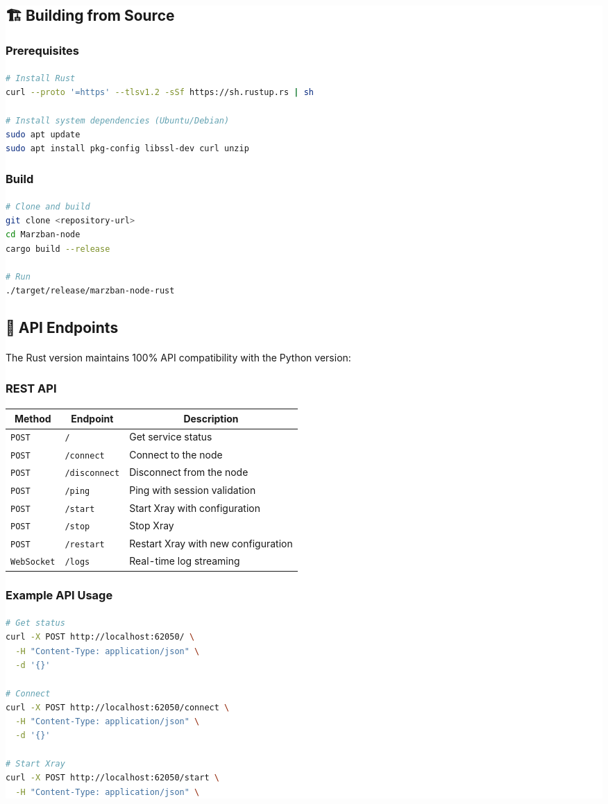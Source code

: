 ## 🏗️ Building from Source

### Prerequisites

```bash
# Install Rust
curl --proto '=https' --tlsv1.2 -sSf https://sh.rustup.rs | sh

# Install system dependencies (Ubuntu/Debian)
sudo apt update
sudo apt install pkg-config libssl-dev curl unzip
```

### Build

```bash
# Clone and build
git clone <repository-url>
cd Marzban-node
cargo build --release

# Run
./target/release/marzban-node-rust
```

## 📡 API Endpoints

The Rust version maintains 100% API compatibility with the Python version:

### REST API

| Method      | Endpoint      | Description                         |
| ----------- | ------------- | ----------------------------------- |
| `POST`      | `/`           | Get service status                  |
| `POST`      | `/connect`    | Connect to the node                 |
| `POST`      | `/disconnect` | Disconnect from the node            |
| `POST`      | `/ping`       | Ping with session validation        |
| `POST`      | `/start`      | Start Xray with configuration       |
| `POST`      | `/stop`       | Stop Xray                           |
| `POST`      | `/restart`    | Restart Xray with new configuration |
| `WebSocket` | `/logs`       | Real-time log streaming             |

### Example API Usage

```bash
# Get status
curl -X POST http://localhost:62050/ \
  -H "Content-Type: application/json" \
  -d '{}'

# Connect
curl -X POST http://localhost:62050/connect \
  -H "Content-Type: application/json" \
  -d '{}'

# Start Xray
curl -X POST http://localhost:62050/start \
  -H "Content-Type: application/json" \
```